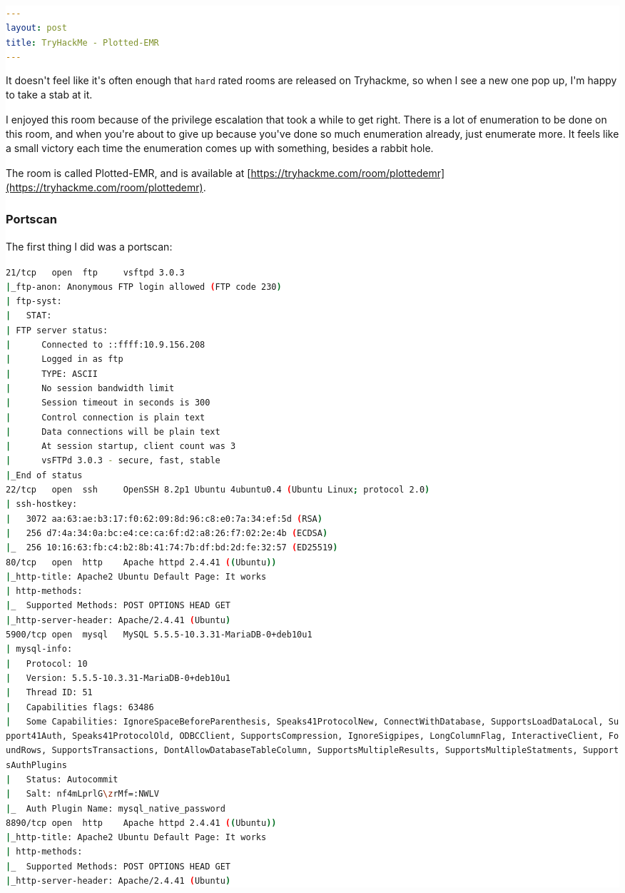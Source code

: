 ```yaml
---
layout: post
title: TryHackMe - Plotted-EMR
---
```


It doesn't feel like it's often enough that `hard` rated rooms are released on Tryhackme, so when I see a new one pop up, I'm happy to take a stab at it.

I enjoyed this room because of the privilege escalation that took a while to get right.  There is a lot of enumeration to be done on this room, and when you're about to give up because you've done so much enumeration already, just enumerate more.  It feels like a small victory each time the enumeration comes up with something, besides a rabbit hole.

The room is called Plotted-EMR, and is available at [https://tryhackme.com/room/plottedemr](https://tryhackme.com/room/plottedemr).

### Portscan

The first thing I did was a portscan:

```bash
21/tcp   open  ftp     vsftpd 3.0.3
|_ftp-anon: Anonymous FTP login allowed (FTP code 230)
| ftp-syst: 
|   STAT: 
| FTP server status:
|      Connected to ::ffff:10.9.156.208
|      Logged in as ftp
|      TYPE: ASCII
|      No session bandwidth limit
|      Session timeout in seconds is 300
|      Control connection is plain text
|      Data connections will be plain text
|      At session startup, client count was 3
|      vsFTPd 3.0.3 - secure, fast, stable
|_End of status
22/tcp   open  ssh     OpenSSH 8.2p1 Ubuntu 4ubuntu0.4 (Ubuntu Linux; protocol 2.0)
| ssh-hostkey: 
|   3072 aa:63:ae:b3:17:f0:62:09:8d:96:c8:e0:7a:34:ef:5d (RSA)
|   256 d7:4a:34:0a:bc:e4:ce:ca:6f:d2:a8:26:f7:02:2e:4b (ECDSA)
|_  256 10:16:63:fb:c4:b2:8b:41:74:7b:df:bd:2d:fe:32:57 (ED25519)
80/tcp   open  http    Apache httpd 2.4.41 ((Ubuntu))
|_http-title: Apache2 Ubuntu Default Page: It works
| http-methods: 
|_  Supported Methods: POST OPTIONS HEAD GET
|_http-server-header: Apache/2.4.41 (Ubuntu)
5900/tcp open  mysql   MySQL 5.5.5-10.3.31-MariaDB-0+deb10u1
| mysql-info: 
|   Protocol: 10
|   Version: 5.5.5-10.3.31-MariaDB-0+deb10u1
|   Thread ID: 51
|   Capabilities flags: 63486
|   Some Capabilities: IgnoreSpaceBeforeParenthesis, Speaks41ProtocolNew, ConnectWithDatabase, SupportsLoadDataLocal, Support41Auth, Speaks41ProtocolOld, ODBCClient, SupportsCompression, IgnoreSigpipes, LongColumnFlag, InteractiveClient, FoundRows, SupportsTransactions, DontAllowDatabaseTableColumn, SupportsMultipleResults, SupportsMultipleStatments, SupportsAuthPlugins
|   Status: Autocommit
|   Salt: nf4mLprlG\zrMf=:NWLV
|_  Auth Plugin Name: mysql_native_password
8890/tcp open  http    Apache httpd 2.4.41 ((Ubuntu))
|_http-title: Apache2 Ubuntu Default Page: It works
| http-methods: 
|_  Supported Methods: POST OPTIONS HEAD GET
|_http-server-header: Apache/2.4.41 (Ubuntu)
```